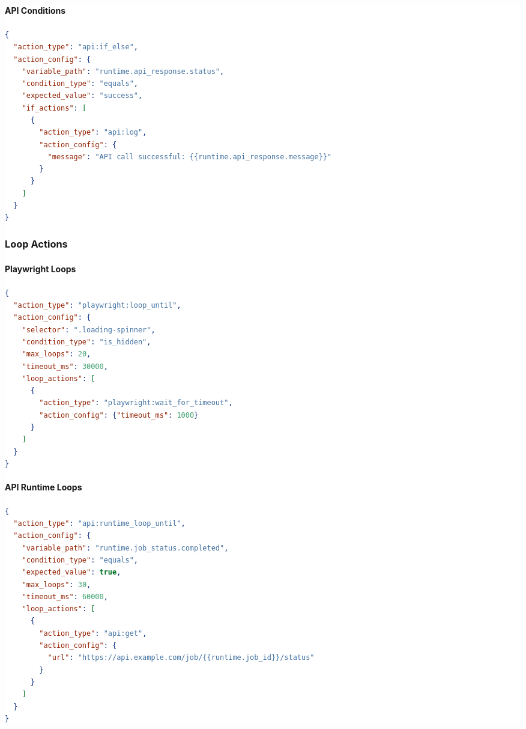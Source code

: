 #### API Conditions
```json
{
  "action_type": "api:if_else",
  "action_config": {
    "variable_path": "runtime.api_response.status",
    "condition_type": "equals",
    "expected_value": "success",
    "if_actions": [
      {
        "action_type": "api:log",
        "action_config": {
          "message": "API call successful: {{runtime.api_response.message}}"
        }
      }
    ]
  }
}
```

### Loop Actions

#### Playwright Loops
```json
{
  "action_type": "playwright:loop_until",
  "action_config": {
    "selector": ".loading-spinner",
    "condition_type": "is_hidden",
    "max_loops": 20,
    "timeout_ms": 30000,
    "loop_actions": [
      {
        "action_type": "playwright:wait_for_timeout",
        "action_config": {"timeout_ms": 1000}
      }
    ]
  }
}
```

#### API Runtime Loops
```json
{
  "action_type": "api:runtime_loop_until",
  "action_config": {
    "variable_path": "runtime.job_status.completed",
    "condition_type": "equals",
    "expected_value": true,
    "max_loops": 30,
    "timeout_ms": 60000,
    "loop_actions": [
      {
        "action_type": "api:get",
        "action_config": {
          "url": "https://api.example.com/job/{{runtime.job_id}}/status"
        }
      }
    ]
  }
}
```
